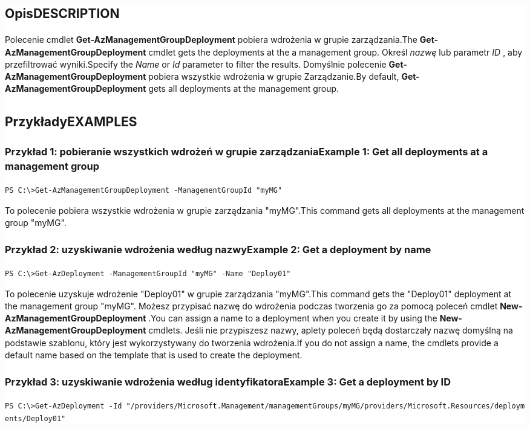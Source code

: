 ## <span data-ttu-id="23cfe-107">Opis</span><span class="sxs-lookup"><span data-stu-id="23cfe-107">DESCRIPTION</span></span>
<span data-ttu-id="23cfe-108">Polecenie cmdlet **Get-AzManagementGroupDeployment** pobiera wdrożenia w grupie zarządzania.</span><span class="sxs-lookup"><span data-stu-id="23cfe-108">The **Get-AzManagementGroupDeployment** cmdlet gets the deployments at the a management group.</span></span>
<span data-ttu-id="23cfe-109">Określ *nazwę* lub parametr *ID* , aby przefiltrować wyniki.</span><span class="sxs-lookup"><span data-stu-id="23cfe-109">Specify the *Name* or *Id* parameter to filter the results.</span></span>
<span data-ttu-id="23cfe-110">Domyślnie polecenie **Get-AzManagementGroupDeployment** pobiera wszystkie wdrożenia w grupie Zarządzanie.</span><span class="sxs-lookup"><span data-stu-id="23cfe-110">By default, **Get-AzManagementGroupDeployment** gets all deployments at the management group.</span></span>

## <span data-ttu-id="23cfe-111">Przykłady</span><span class="sxs-lookup"><span data-stu-id="23cfe-111">EXAMPLES</span></span>

### <span data-ttu-id="23cfe-112">Przykład 1: pobieranie wszystkich wdrożeń w grupie zarządzania</span><span class="sxs-lookup"><span data-stu-id="23cfe-112">Example 1: Get all deployments at a management group</span></span>
```
PS C:\>Get-AzManagementGroupDeployment -ManagementGroupId "myMG"
```

<span data-ttu-id="23cfe-113">To polecenie pobiera wszystkie wdrożenia w grupie zarządzania "myMG".</span><span class="sxs-lookup"><span data-stu-id="23cfe-113">This command gets all deployments at the management group "myMG".</span></span>

### <span data-ttu-id="23cfe-114">Przykład 2: uzyskiwanie wdrożenia według nazwy</span><span class="sxs-lookup"><span data-stu-id="23cfe-114">Example 2: Get a deployment by name</span></span>
```
PS C:\>Get-AzDeployment -ManagementGroupId "myMG" -Name "Deploy01"
```

<span data-ttu-id="23cfe-115">To polecenie uzyskuje wdrożenie "Deploy01" w grupie zarządzania "myMG".</span><span class="sxs-lookup"><span data-stu-id="23cfe-115">This command gets the "Deploy01" deployment at the management group "myMG".</span></span>
<span data-ttu-id="23cfe-116">Możesz przypisać nazwę do wdrożenia podczas tworzenia go za pomocą poleceń cmdlet **New-AzManagementGroupDeployment** .</span><span class="sxs-lookup"><span data-stu-id="23cfe-116">You can assign a name to a deployment when you create it by using the **New-AzManagementGroupDeployment** cmdlets.</span></span>
<span data-ttu-id="23cfe-117">Jeśli nie przypiszesz nazwy, aplety poleceń będą dostarczały nazwę domyślną na podstawie szablonu, który jest wykorzystywany do tworzenia wdrożenia.</span><span class="sxs-lookup"><span data-stu-id="23cfe-117">If you do not assign a name, the cmdlets provide a default name based on the template that is used to create the deployment.</span></span>

### <span data-ttu-id="23cfe-118">Przykład 3: uzyskiwanie wdrożenia według identyfikatora</span><span class="sxs-lookup"><span data-stu-id="23cfe-118">Example 3: Get a deployment by ID</span></span>
```
PS C:\>Get-AzDeployment -Id "/providers/Microsoft.Management/managementGroups/myMG/providers/Microsoft.Resources/deployments/Deploy01"
```
